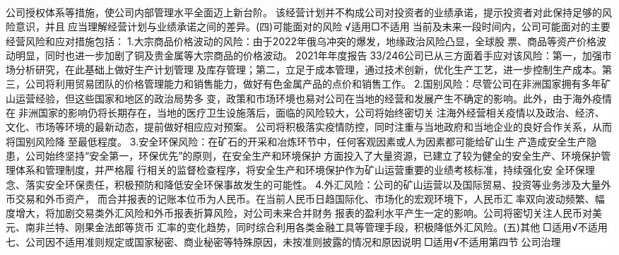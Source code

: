 公司授权体系等措施，使公司内部管理水平全面迈上新台阶。
该经营计划并不构成公司对投资者的业绩承诺，提示投资者对此保持足够的风险意识，并且
应当理解经营计划与业绩承诺之间的差异。(四)可能面对的风险
√适用□不适用
当前及未来一段时间内，公司可能面对的主要经营风险和应对措施包括：
1.大宗商品价格波动的风险：由于2022年俄乌冲突的爆发，地缘政治风险凸显，全球股
票、商品等资产价格波动明显，同时也进一步加剧了铜及贵金属等大宗商品的价格波动。
2021年年度报告
33/246公司已从三方面着手应对该风险：第一，加强市场分析研究，在此基础上做好生产计划管理
及库存管理；第二，立足于成本管理，通过技术创新，优化生产工艺，进一步控制生产成本。第
三，公司将利用贸易团队的价格管理能力和销售能力，做好有色金属产品的点价和销售工作。
2.国别风险：尽管公司在非洲国家拥有多年矿山运营经验，但这些国家和地区的政治局势多
变，政策和市场环境也易对公司在当地的经营和发展产生不确定的影响。此外，由于海外疫情在
非洲国家的影响仍将长期存在，当地的医疗卫生设施落后，面临的风险较大，公司将始终密切关
注海外经营相关疫情以及政治、经济、文化、市场等环境的最新动态，提前做好相应应对预案。
公司将积极落实疫情防控，同时注重与当地政府和当地企业的良好合作关系，从而将国别风险降
至最低程度。
3.安全环保风险：在矿石的开采和冶炼环节中，任何客观因素或人为因素都可能给矿山生
产造成安全生产隐患，公司始终坚持“安全第一，环保优先”的原则，在安全生产和环境保护
方面投入了大量资源，已建立了较为健全的安全生产、环境保护管理体系和管理制度，并严格履
行相关的监督检查程序，将安全生产和环境保护作为矿山运营重要的业绩考核标准，持续强化安
全环保理念、落实安全环保责任，积极预防和降低安全环保事故发生的可能性。
4.外汇风险：公司的矿山运营以及国际贸易、投资等业务涉及大量外币交易和外币资产，
而合并报表的记账本位币为人民币。在当前人民币日趋国际化、市场化的宏观环境下，人民币汇
率双向波动频繁、幅度增大，将加剧交易类外汇风险和外币报表折算风险，对公司未来合并财务
报表的盈利水平产生一定的影响。公司将密切关注人民币对美元、南非兰特、刚果金法郎等货币
汇率的变化趋势，同时综合利用各类金融工具等管理手段，积极降低外汇风险。(五)其他
□适用√不适用七、公司因不适用准则规定或国家秘密、商业秘密等特殊原因，未按准则披露的情况和原因说明
□适用√不适用第四节
公司治理